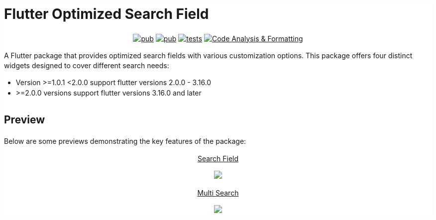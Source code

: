 # Flutter Optimized Search Field

<p align="center">
  <a href="https://pub.dev/packages/optimized_search_field"><img src="https://img.shields.io/pub/v/optimized_search_field" alt="pub"></a>
  <a href="https://app.codecov.io/github/demian-ilnytskyi/flutter_optimized_search_field"><img src="https://img.shields.io/codecov/c/github/demian-ilnytskyi/flutter_optimized_search_field" alt="pub"></a>
  <a href="https://github.com/demian-ilnytskyi/flutter_optimized_search_field/actions/workflows/generate_code_coverate.yaml"><img src="https://img.shields.io/github/actions/workflow/status/demian-ilnytskyi/flutter_optimized_search_field/generate_code_coverate.yaml?event=push&branch=main&label=tests&logo=github" alt="tests"></a>
  <a href="https://github.com/demian-ilnytskyi/flutter_optimized_search_field/actions/workflows/ci.yaml">
    <img src="https://img.shields.io/github/actions/workflow/status/demian-ilnytskyi/flutter_optimized_search_field/ci.yaml?event=pull_request&label=Code%20Analysis%20%26%20Formatting&logo=github" 
        alt="Code Analysis & Formatting">
  </a>
</p>

A Flutter package that provides optimized search fields with various customization options. This package offers four distinct widgets designed to cover different search needs:

* Version >=1.0.1 <2.0.0 support flutter versions 2.0.0 - 3.16.0 
* \>=2.0.0 versions support flutter versions 3.16.0 and later

## Preview

Below are some previews demonstrating the key features of the package:

<p align="center">
  <a href="https://github.com/demian-ilnytskyi/flutter_optimized_search_field/blob/main/lib/optimized_search_field_widget.dart">
   Search Field
  </a>
</p>

<p align="center">
  <a href="https://github.com/demian-ilnytskyi/flutter_optimized_search_field/blob/main/assets/read_me/saerch_field_preview.gif">
    <img src="https://raw.githubusercontent.com//demian-ilnytskyi/flutter_optimized_search_field/main/assets/read_me/saerch_field_preview.gif">
  </a>
</p>

<p align="center">
  <a href="https://github.com/demian-ilnytskyi/flutter_optimized_search_field/blob/main/lib/multi_search_field.dart">
   Multi Search
  </a>
</p>

<p align="center">
  <a href="https://github.com/demian-ilnytskyi/flutter_optimized_search_field/blob/main/assets/read_me/multi_search_field_preview.gif">
    <img src="https://raw.githubusercontent.com//demian-ilnytskyi/flutter_optimized_search_field/main/assets/read_me/multi_search_field_preview.gif">
  </a>
</p>
